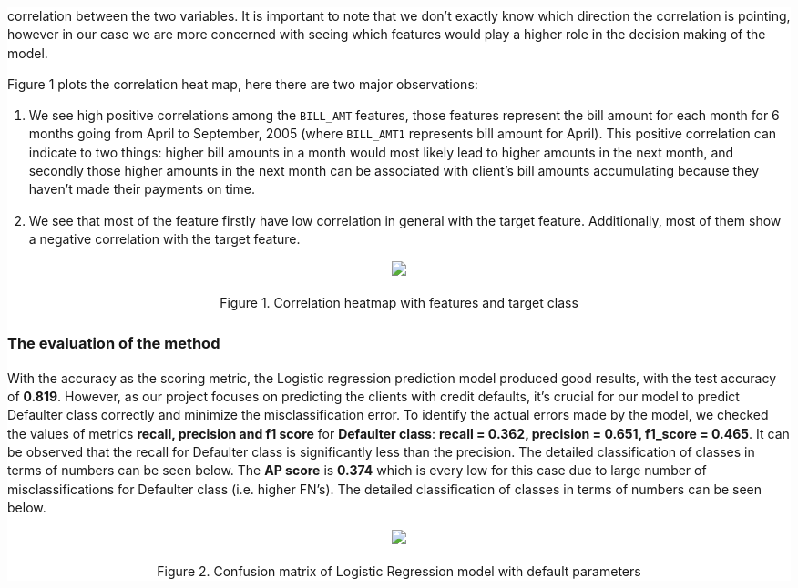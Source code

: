 correlation between the two variables. It is important to note that we
don’t exactly know which direction the correlation is pointing, however
in our case we are more concerned with seeing which features would play
a higher role in the decision making of the model.

Figure 1 plots the correlation heat map, here there are two major
observations:

1.  We see high positive correlations among the `BILL_AMT` features,
    those features represent the bill amount for each month for 6 months
    going from April to September, 2005 (where `BILL_AMT1` represents
    bill amount for April). This positive correlation can indicate to
    two things: higher bill amounts in a month would most likely lead to
    higher amounts in the next month, and secondly those higher amounts
    in the next month can be associated with client’s bill amounts
    accumulating because they haven’t made their payments on time.

2.  We see that most of the feature firstly have low correlation in
    general with the target feature. Additionally, most of them show a
    negative correlation with the target feature.

<center>

![](../results/eda/correlation_heatmap_plot.png)

Figure 1. Correlation heatmap with features and target class

</center>

### The evaluation of the method

With the accuracy as the scoring metric, the Logistic regression
prediction model produced good results, with the test accuracy of
**0.819**. However, as our project focuses on predicting the clients
with credit defaults, it’s crucial for our model to predict Defaulter
class correctly and minimize the misclassification error. To identify
the actual errors made by the model, we checked the values of metrics
**recall, precision and f1 score** for **Defaulter class**: **recall =
0.362, precision = 0.651, f1_score = 0.465**. It can be observed that
the recall for Defaulter class is significantly less than the precision.
The detailed classification of classes in terms of numbers can be seen
below. The **AP score** is **0.374** which is every low for this case
due to large number of misclassifications for Defaulter class
(i.e. higher FN’s). The detailed classification of classes in terms of
numbers can be seen below.

<center>

![](../results/confusion_matrix_default.png)

Figure 2. Confusion matrix of Logistic Regression model with default
parameters

</center>
